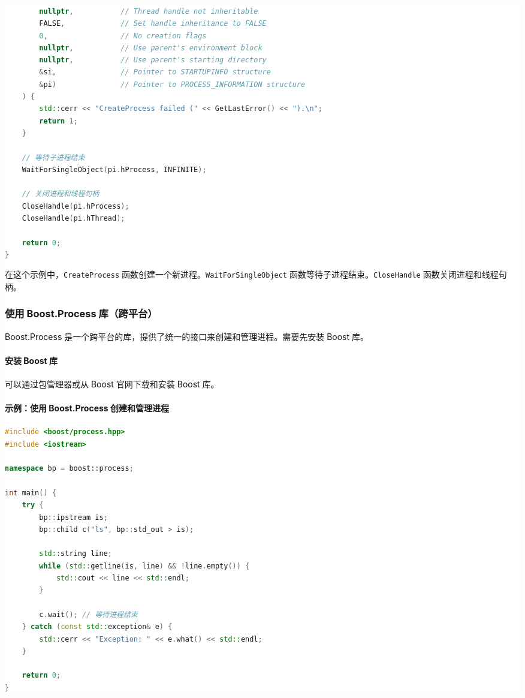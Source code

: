 ```cpp
        nullptr,           // Thread handle not inheritable
        FALSE,             // Set handle inheritance to FALSE
        0,                 // No creation flags
        nullptr,           // Use parent's environment block
        nullptr,           // Use parent's starting directory 
        &si,               // Pointer to STARTUPINFO structure
        &pi)               // Pointer to PROCESS_INFORMATION structure
    ) {
        std::cerr << "CreateProcess failed (" << GetLastError() << ").\n";
        return 1;
    }

    // 等待子进程结束
    WaitForSingleObject(pi.hProcess, INFINITE);

    // 关闭进程和线程句柄
    CloseHandle(pi.hProcess);
    CloseHandle(pi.hThread);

    return 0;
}
```

在这个示例中，`CreateProcess` 函数创建一个新进程。`WaitForSingleObject` 函数等待子进程结束。`CloseHandle` 函数关闭进程和线程句柄。

### 使用 Boost.Process 库（跨平台）

Boost.Process 是一个跨平台的库，提供了统一的接口来创建和管理进程。需要先安装 Boost 库。

#### 安装 Boost 库

可以通过包管理器或从 Boost 官网下载和安装 Boost 库。

#### 示例：使用 Boost.Process 创建和管理进程

```cpp
#include <boost/process.hpp>
#include <iostream>

namespace bp = boost::process;

int main() {
    try {
        bp::ipstream is;
        bp::child c("ls", bp::std_out > is);

        std::string line;
        while (std::getline(is, line) && !line.empty()) {
            std::cout << line << std::endl;
        }

        c.wait(); // 等待进程结束
    } catch (const std::exception& e) {
        std::cerr << "Exception: " << e.what() << std::endl;
    }

    return 0;
}
```
